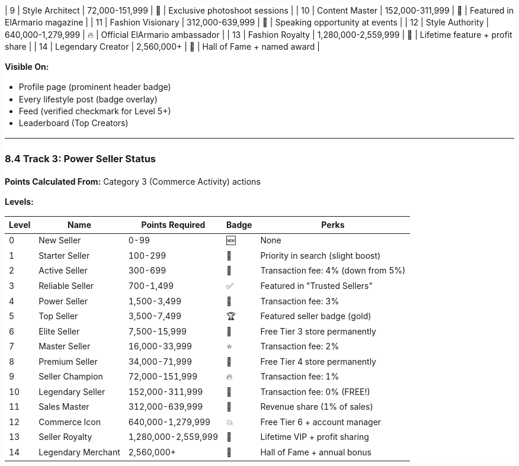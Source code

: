 | 9 | Style Architect | 72,000-151,999 | 👑 | Exclusive photoshoot sessions |
| 10 | Content Master | 152,000-311,999 | 🌟 | Featured in ElArmario magazine |
| 11 | Fashion Visionary | 312,000-639,999 | 💫 | Speaking opportunity at events |
| 12 | Style Authority | 640,000-1,279,999 | 🔥 | Official ElArmario ambassador |
| 13 | Fashion Royalty | 1,280,000-2,559,999 | 👸 | Lifetime feature \+ profit share |
| 14 | Legendary Creator | 2,560,000+ | 🎯 | Hall of Fame \+ named award |

**Visible On:**

* Profile page (prominent header badge)  
* Every lifestyle post (badge overlay)  
* Feed (verified checkmark for Level 5+)  
* Leaderboard (Top Creators)

---

### **8.4 Track 3: Power Seller Status**

**Points Calculated From:** Category 3 (Commerce Activity) actions

**Levels:**

| Level | Name | Points Required | Badge | Perks |
| ----- | ----- | ----- | ----- | ----- |
| 0 | New Seller | 0-99 | 🆕 | None |
| 1 | Starter Seller | 100-299 | 🏪 | Priority in search (slight boost) |
| 2 | Active Seller | 300-699 | 💼 | Transaction fee: 4% (down from 5%) |
| 3 | Reliable Seller | 700-1,499 | ✅ | Featured in "Trusted Sellers" |
| 4 | Power Seller | 1,500-3,499 | 💪 | Transaction fee: 3% |
| 5 | Top Seller | 3,500-7,499 | 🏆 | Featured seller badge (gold) |
| 6 | Elite Seller | 7,500-15,999 | 💎 | Free Tier 3 store permanently |
| 7 | Master Seller | 16,000-33,999 | ⭐ | Transaction fee: 2% |
| 8 | Premium Seller | 34,000-71,999 | 👑 | Free Tier 4 store permanently |
| 9 | Seller Champion | 72,000-151,999 | 🔥 | Transaction fee: 1% |
| 10 | Legendary Seller | 152,000-311,999 | 💫 | Transaction fee: 0% (FREE\!) |
| 11 | Sales Master | 312,000-639,999 | 🌟 | Revenue share (1% of sales) |
| 12 | Commerce Icon | 640,000-1,279,999 | 💥 | Free Tier 6 \+ account manager |
| 13 | Seller Royalty | 1,280,000-2,559,999 | 👸 | Lifetime VIP \+ profit sharing |
| 14 | Legendary Merchant | 2,560,000+ | 🎯 | Hall of Fame \+ annual bonus |
